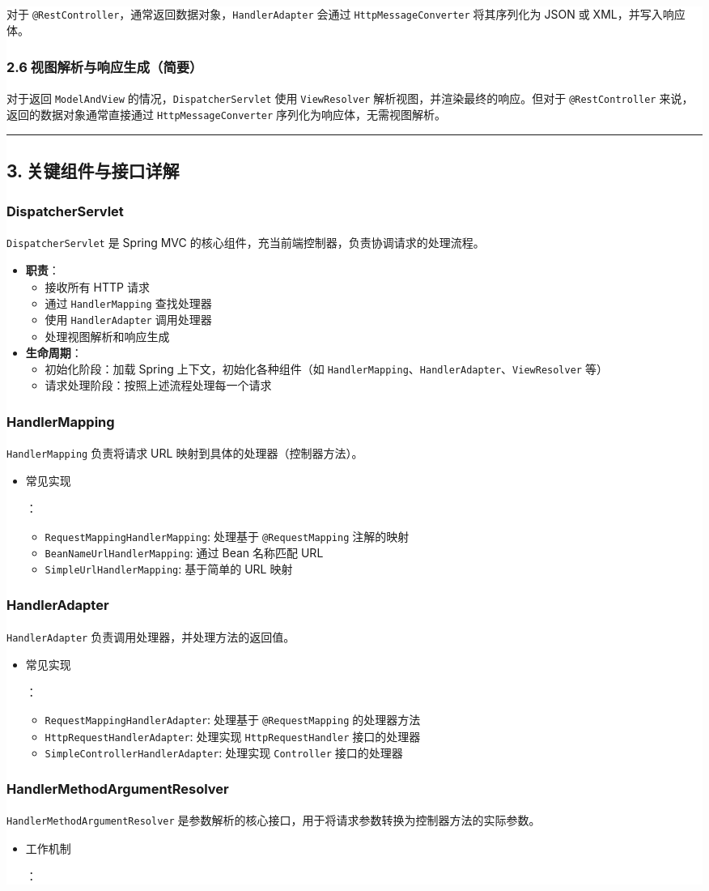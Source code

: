 对于 `@RestController`，通常返回数据对象，`HandlerAdapter` 会通过 `HttpMessageConverter` 将其序列化为 JSON 或 XML，并写入响应体。

### 2.6 视图解析与响应生成（简要）

对于返回 `ModelAndView` 的情况，`DispatcherServlet` 使用 `ViewResolver` 解析视图，并渲染最终的响应。但对于 `@RestController` 来说，返回的数据对象通常直接通过 `HttpMessageConverter` 序列化为响应体，无需视图解析。

------

## 3. 关键组件与接口详解

### DispatcherServlet

`DispatcherServlet` 是 Spring MVC 的核心组件，充当前端控制器，负责协调请求的处理流程。

- **职责**：
  - 接收所有 HTTP 请求
  - 通过 `HandlerMapping` 查找处理器
  - 使用 `HandlerAdapter` 调用处理器
  - 处理视图解析和响应生成
- **生命周期**：
  - 初始化阶段：加载 Spring 上下文，初始化各种组件（如 `HandlerMapping`、`HandlerAdapter`、`ViewResolver` 等）
  - 请求处理阶段：按照上述流程处理每一个请求

### HandlerMapping

`HandlerMapping` 负责将请求 URL 映射到具体的处理器（控制器方法）。

- 常见实现

  ：

  - `RequestMappingHandlerMapping`: 处理基于 `@RequestMapping` 注解的映射
  - `BeanNameUrlHandlerMapping`: 通过 Bean 名称匹配 URL
  - `SimpleUrlHandlerMapping`: 基于简单的 URL 映射

### HandlerAdapter

`HandlerAdapter` 负责调用处理器，并处理方法的返回值。

- 常见实现

  ：

  - `RequestMappingHandlerAdapter`: 处理基于 `@RequestMapping` 的处理器方法
  - `HttpRequestHandlerAdapter`: 处理实现 `HttpRequestHandler` 接口的处理器
  - `SimpleControllerHandlerAdapter`: 处理实现 `Controller` 接口的处理器

### HandlerMethodArgumentResolver

`HandlerMethodArgumentResolver` 是参数解析的核心接口，用于将请求参数转换为控制器方法的实际参数。

- 工作机制

  ：
